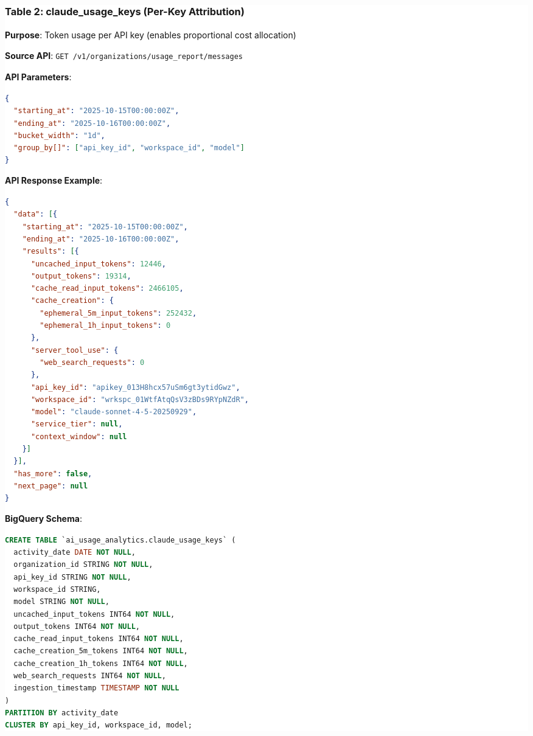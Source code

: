 
### Table 2: claude_usage_keys (Per-Key Attribution)

**Purpose**: Token usage per API key (enables proportional cost allocation)

**Source API**: `GET /v1/organizations/usage_report/messages`

**API Parameters**:
```json
{
  "starting_at": "2025-10-15T00:00:00Z",
  "ending_at": "2025-10-16T00:00:00Z",
  "bucket_width": "1d",
  "group_by[]": ["api_key_id", "workspace_id", "model"]
}
```

**API Response Example**:
```json
{
  "data": [{
    "starting_at": "2025-10-15T00:00:00Z",
    "ending_at": "2025-10-16T00:00:00Z",
    "results": [{
      "uncached_input_tokens": 12446,
      "output_tokens": 19314,
      "cache_read_input_tokens": 2466105,
      "cache_creation": {
        "ephemeral_5m_input_tokens": 252432,
        "ephemeral_1h_input_tokens": 0
      },
      "server_tool_use": {
        "web_search_requests": 0
      },
      "api_key_id": "apikey_013H8hcx57uSm6gt3ytidGwz",
      "workspace_id": "wrkspc_01WtfAtqQsV3zBDs9RYpNZdR",
      "model": "claude-sonnet-4-5-20250929",
      "service_tier": null,
      "context_window": null
    }]
  }],
  "has_more": false,
  "next_page": null
}
```

**BigQuery Schema**:
```sql
CREATE TABLE `ai_usage_analytics.claude_usage_keys` (
  activity_date DATE NOT NULL,
  organization_id STRING NOT NULL,
  api_key_id STRING NOT NULL,
  workspace_id STRING,
  model STRING NOT NULL,
  uncached_input_tokens INT64 NOT NULL,
  output_tokens INT64 NOT NULL,
  cache_read_input_tokens INT64 NOT NULL,
  cache_creation_5m_tokens INT64 NOT NULL,
  cache_creation_1h_tokens INT64 NOT NULL,
  web_search_requests INT64 NOT NULL,
  ingestion_timestamp TIMESTAMP NOT NULL
)
PARTITION BY activity_date
CLUSTER BY api_key_id, workspace_id, model;
```
